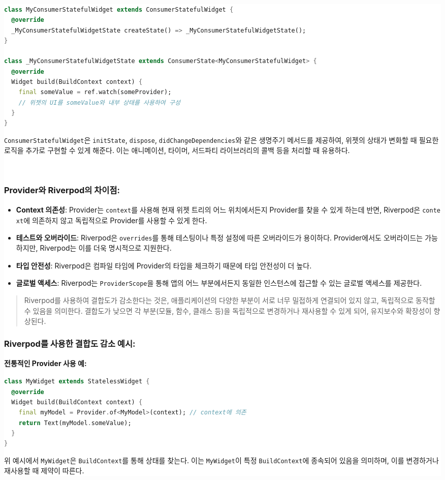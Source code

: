 ```dart
class MyConsumerStatefulWidget extends ConsumerStatefulWidget {
  @override
  _MyConsumerStatefulWidgetState createState() => _MyConsumerStatefulWidgetState();
}

class _MyConsumerStatefulWidgetState extends ConsumerState<MyConsumerStatefulWidget> {
  @override
  Widget build(BuildContext context) {
    final someValue = ref.watch(someProvider);
    // 위젯의 UI를 someValue와 내부 상태를 사용하여 구성
  }
}
```

`ConsumerStatefulWidget`은 `initState`, `dispose`, `didChangeDependencies`와 같은 생명주기 메서드를 제공하여, 위젯의 상태가 변화할 때 필요한 로직을 추가로 구현할 수 있게 해준다. 이는 애니메이션, 타이머, 서드파티 라이브러리의 콜백 등을 처리할 때 유용하다.








   <br>

### Provider와 Riverpod의 차이점:

- **Context 의존성**: Provider는 `context`를 사용해 현재 위젯 트리의 어느 위치에서든지 Provider를 찾을 수 있게 하는데 반면, Riverpod은 `context`에 의존하지 않고 독립적으로 Provider를 사용할 수 있게 한다.

- **테스트와 오버라이드**: Riverpod은 `overrides`를 통해 테스팅이나 특정 설정에 따른 오버라이드가 용이하다. Provider에서도 오버라이드는 가능하지만, Riverpod는 이를 더욱 명시적으로 지원한다.

- **타입 안전성**: Riverpod은 컴파일 타임에 Provider의 타입을 체크하기 때문에 타입 안전성이 더 높다.

- **글로벌 액세스**: Riverpod는 `ProviderScope`을 통해 앱의 어느 부분에서든지 동일한 인스턴스에 접근할 수 있는 글로벌 액세스를 제공한다.


>Riverpod를 사용하여 결합도가 감소한다는 것은, 애플리케이션의 다양한 부분이 서로 너무 밀접하게 연결되어 있지 않고, 독립적으로 동작할 수 있음을 의미한다. 결합도가 낮으면 각 부분(모듈, 함수, 클래스 등)을 독립적으로 변경하거나 재사용할 수 있게 되어, 유지보수와 확장성이 향상된다.

### Riverpod를 사용한 결합도 감소 예시:

**전통적인 Provider 사용 예:**

```dart
class MyWidget extends StatelessWidget {
  @override
  Widget build(BuildContext context) {
    final myModel = Provider.of<MyModel>(context); // context에 의존
    return Text(myModel.someValue);
  }
}
```

위 예시에서 `MyWidget`은 `BuildContext`를 통해 상태를 찾는다. 이는 `MyWidget`이 특정 `BuildContext`에 종속되어 있음을 의미하며, 이를 변경하거나 재사용할 때 제약이 따른다.
